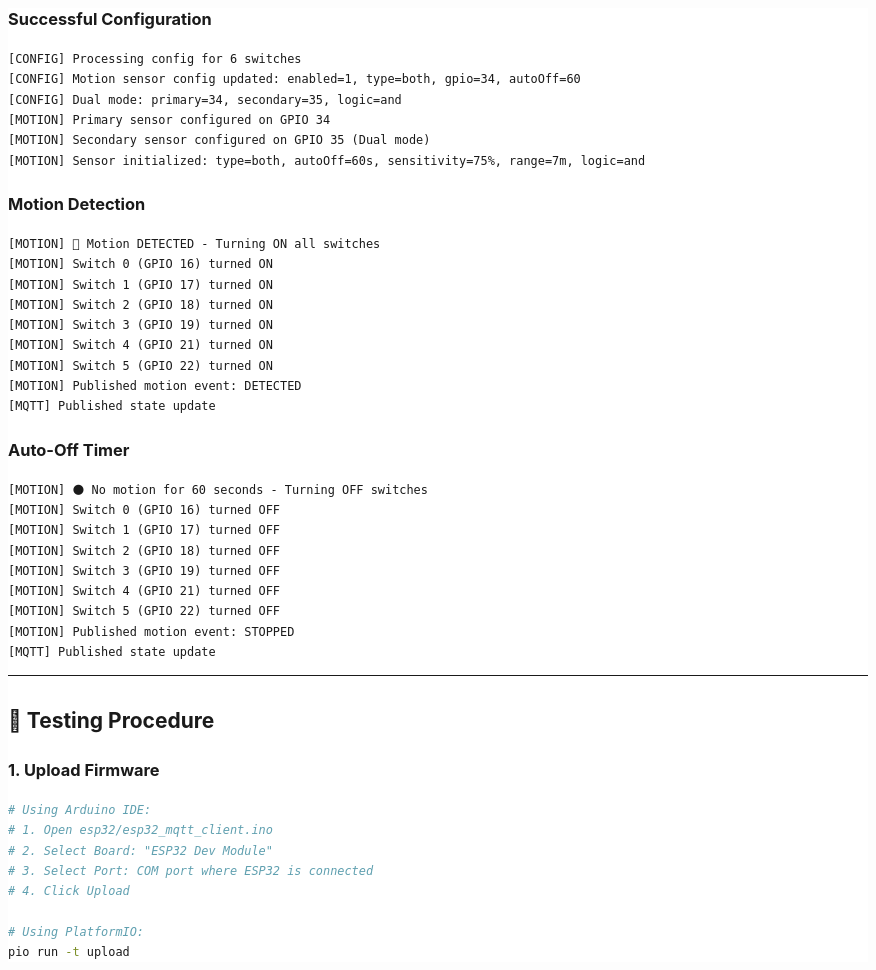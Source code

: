 ### Successful Configuration
```
[CONFIG] Processing config for 6 switches
[CONFIG] Motion sensor config updated: enabled=1, type=both, gpio=34, autoOff=60
[CONFIG] Dual mode: primary=34, secondary=35, logic=and
[MOTION] Primary sensor configured on GPIO 34
[MOTION] Secondary sensor configured on GPIO 35 (Dual mode)
[MOTION] Sensor initialized: type=both, autoOff=60s, sensitivity=75%, range=7m, logic=and
```

### Motion Detection
```
[MOTION] 🔴 Motion DETECTED - Turning ON all switches
[MOTION] Switch 0 (GPIO 16) turned ON
[MOTION] Switch 1 (GPIO 17) turned ON
[MOTION] Switch 2 (GPIO 18) turned ON
[MOTION] Switch 3 (GPIO 19) turned ON
[MOTION] Switch 4 (GPIO 21) turned ON
[MOTION] Switch 5 (GPIO 22) turned ON
[MOTION] Published motion event: DETECTED
[MQTT] Published state update
```

### Auto-Off Timer
```
[MOTION] ⚫ No motion for 60 seconds - Turning OFF switches
[MOTION] Switch 0 (GPIO 16) turned OFF
[MOTION] Switch 1 (GPIO 17) turned OFF
[MOTION] Switch 2 (GPIO 18) turned OFF
[MOTION] Switch 3 (GPIO 19) turned OFF
[MOTION] Switch 4 (GPIO 21) turned OFF
[MOTION] Switch 5 (GPIO 22) turned OFF
[MOTION] Published motion event: STOPPED
[MQTT] Published state update
```

---

## 🧪 Testing Procedure

### 1. Upload Firmware
```bash
# Using Arduino IDE:
# 1. Open esp32/esp32_mqtt_client.ino
# 2. Select Board: "ESP32 Dev Module"
# 3. Select Port: COM port where ESP32 is connected
# 4. Click Upload

# Using PlatformIO:
pio run -t upload
```

